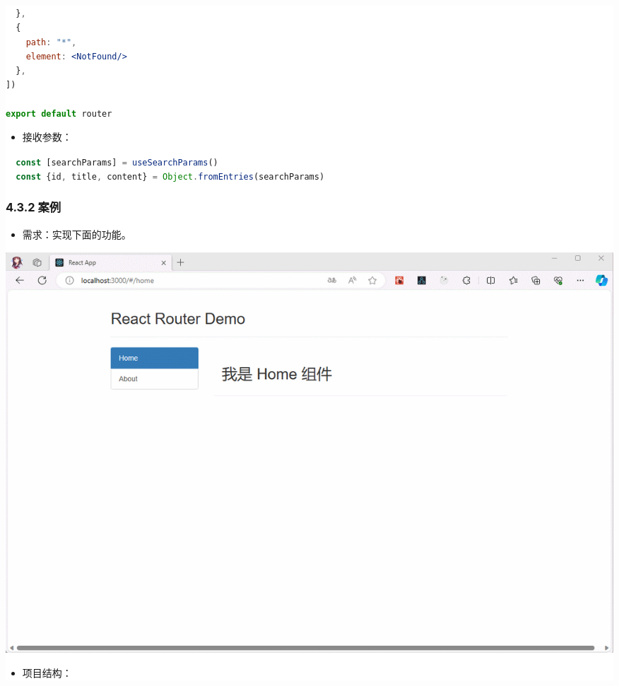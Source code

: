 ```jsx {44}
  },
  {
    path: "*",
    element: <NotFound/>
  },
])

export default router
```

* 接收参数：

```jsx
  const [searchParams] = useSearchParams()
  const {id, title, content} = Object.fromEntries(searchParams)
```

### 4.3.2 案例

* 需求：实现下面的功能。

![](./assets/23.gif)

* 项目结构：
